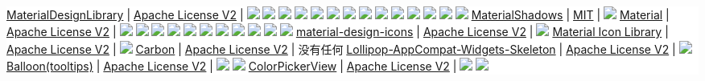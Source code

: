 [MaterialDesignLibrary](https://github.com/navasmdc/MaterialDesignLibrary) | [Apache License V2](https://www.apache.org/licenses/LICENSE-2.0) |  <img src="https://raw.githubusercontent.com/wasabeef/awesome-android-ui/master/art/MaterialDesignLibrary.png" width="100%"> <img src="https://raw.githubusercontent.com/wasabeef/awesome-android-ui/master/art/MaterialDesignLibrary2.png" width="49%"> <img src="https://raw.githubusercontent.com/wasabeef/awesome-android-ui/master/art/MaterialDesignLibrary3.png" width="49%"> <img src="https://raw.githubusercontent.com/wasabeef/awesome-android-ui/master/art/MaterialDesignLibrary4.png" width="49%"> <img src="https://raw.githubusercontent.com/wasabeef/awesome-android-ui/master/art/MaterialDesignLibrary5.png" width="49%"> <img src="https://raw.githubusercontent.com/wasabeef/awesome-android-ui/master/art/MaterialDesignLibrary6.png" width="49%"> <img src="https://raw.githubusercontent.com/wasabeef/awesome-android-ui/master/art/MaterialDesignLibrary7.png" width="49%"> <img src="https://raw.githubusercontent.com/wasabeef/awesome-android-ui/master/art/MaterialDesignLibrary8.png" width="49%"> <img src="https://raw.githubusercontent.com/wasabeef/awesome-android-ui/master/art/MaterialDesignLibrary9.png" width="49%"> <img src="https://raw.githubusercontent.com/wasabeef/awesome-android-ui/master/art/MaterialDesignLibrary10.png" width="49%"> <img src="https://raw.githubusercontent.com/wasabeef/awesome-android-ui/master/art/MaterialDesignLibrary11.png" width="49%"> <img src="https://raw.githubusercontent.com/wasabeef/awesome-android-ui/master/art/MaterialDesignLibrary12.png" width="49%"> <img src="https://raw.githubusercontent.com/wasabeef/awesome-android-ui/master/art/MaterialDesignLibrary13.png" width="49%"> <img src="https://raw.githubusercontent.com/wasabeef/awesome-android-ui/master/art/MaterialDesignLibrary14.png" width="49%">
[MaterialShadows](https://github.com/harjot-oberai/MaterialShadows) | [MIT](https://opensource.org/licenses/MIT) | <img src="https://raw.githubusercontent.com/wasabeef/awesome-android-ui/master/art/MaterialShadows.png" width="100%">
[Material](https://github.com/rey5137/material) | [Apache License V2](https://www.apache.org/licenses/LICENSE-2.0) | <img src="https://raw.githubusercontent.com/wasabeef/awesome-android-ui/master/art/Material.gif" width="49%"> <img src="https://raw.githubusercontent.com/wasabeef/awesome-android-ui/master/art/Material2.gif" width="49%"> <img src="https://raw.githubusercontent.com/wasabeef/awesome-android-ui/master/art/Material3.gif" width="49%"> <img src="https://raw.githubusercontent.com/wasabeef/awesome-android-ui/master/art/Material4.gif" width="49%"> <img src="https://raw.githubusercontent.com/wasabeef/awesome-android-ui/master/art/Material5.gif" width="49%"> <img src="https://raw.githubusercontent.com/wasabeef/awesome-android-ui/master/art/Material6.gif" width="49%"> <img src="https://raw.githubusercontent.com/wasabeef/awesome-android-ui/master/art/Material7.gif" width="49%"> <img src="https://raw.githubusercontent.com/wasabeef/awesome-android-ui/master/art/Material8.gif" width="49%"> <img src="https://raw.githubusercontent.com/wasabeef/awesome-android-ui/master/art/Material9.gif" width="49%"> <img src="https://raw.githubusercontent.com/wasabeef/awesome-android-ui/master/art/Material10.gif" width="49%"> <img src="https://raw.githubusercontent.com/wasabeef/awesome-android-ui/master/art/Material11.png" width="49%">
[material-design-icons](https://github.com/google/material-design-icons) | [Apache License V2](https://www.apache.org/licenses/LICENSE-2.0) | ![](https://raw.githubusercontent.com/wasabeef/awesome-android-ui/master//art/material-design-icons.png)
[Material Icon Library](https://github.com/code-mc/material-icon-lib) | [Apache License V2](https://www.apache.org/licenses/LICENSE-2.0) | <img src="https://raw.githubusercontent.com/wasabeef/awesome-android-ui/master/art/material-icon-lib.gif" width="100%">
[Carbon](https://github.com/ZieIony/Carbon) | [Apache License V2](https://www.apache.org/licenses/LICENSE-2.0)  | 没有任何
[Lollipop-AppCompat-Widgets-Skeleton](https://github.com/sachin1092/Lollipop-AppCompat-Widgets-Skeleton) | [Apache License V2](https://www.apache.org/licenses/LICENSE-2.0) | <img src="https://raw.githubusercontent.com/wasabeef/awesome-android-ui/master/art/LollipopAppCompatWidgetSkeleton.gif" width="49%">
[Balloon(tooltips)](https://raw.githubusercontent.com/skydoves/Balloon) | [Apache License V2](https://www.apache.org/licenses/LICENSE-2.0) | <img src="https://user-images.githubusercontent.com/24237865/61194943-f9d70380-a6ff-11e9-807f-ba1ca8126f8a.gif" width="49%"> <img src="https://user-images.githubusercontent.com/24237865/61225579-d346b600-a75b-11e9-84f8-3c06047b5003.gif" width="49%">
[ColorPickerView](https://raw.githubusercontent.com/skydoves/colorpickerview) | [Apache License V2](https://www.apache.org/licenses/LICENSE-2.0) | <img src="https://raw.githubusercontent.com/skydoves/ColorPickerView/master/art/art0.gif" width="49%"> <img src="https://raw.githubusercontent.com/skydoves/ColorPickerView/master/art/art1.gif" width="49%">
